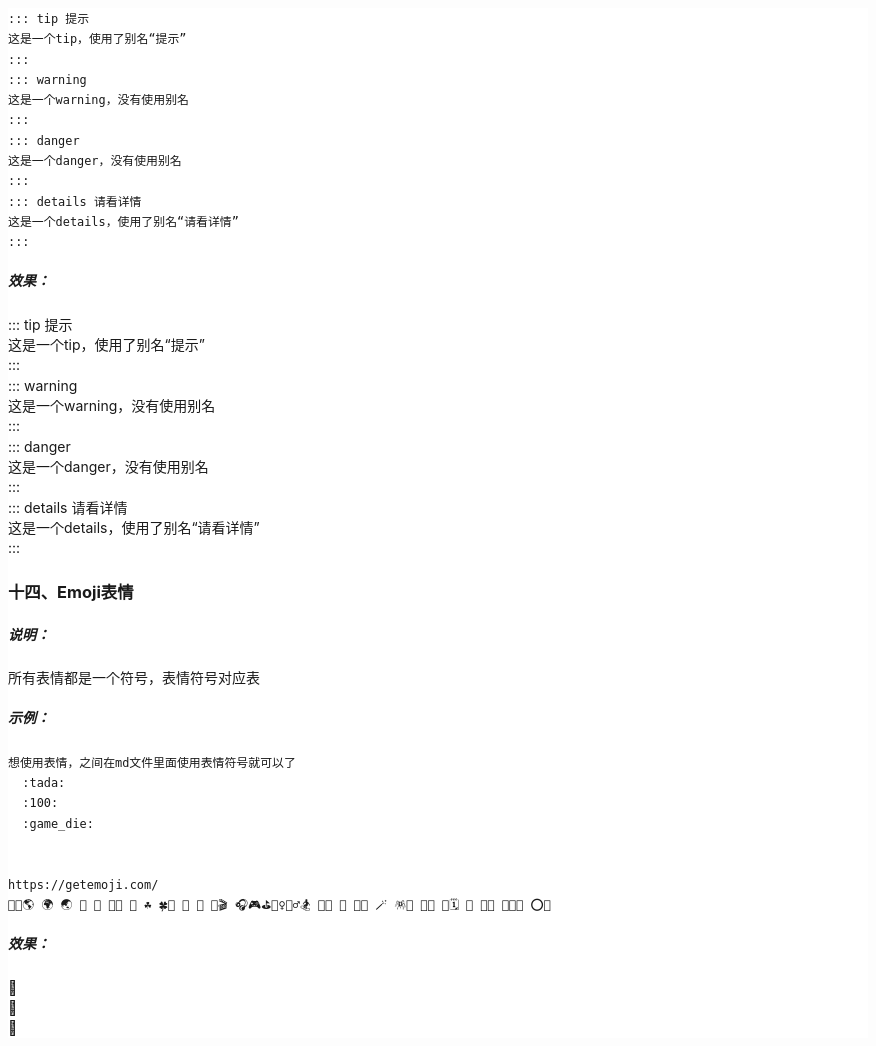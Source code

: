 ```
::: tip 提示
这是一个tip，使用了别名“提示”
:::
::: warning
这是一个warning，没有使用别名
:::
::: danger
这是一个danger，没有使用别名
:::
::: details 请看详情
这是一个details，使用了别名“请看详情”
:::
```

##### 效果：

::: tip 提示  
这是一个tip，使用了别名“提示”  
:::  
::: warning  
这是一个warning，没有使用别名  
:::  
::: danger  
这是一个danger，没有使用别名  
:::  
::: details 请看详情  
这是一个details，使用了别名“请看详情”  
:::

### 十四、Emoji表情

##### 说明：

所有表情都是一个符号，表情符号对应表

##### 示例：

```
想使用表情，之间在md文件里面使用表情符号就可以了
  :tada: 
  :100: 
  :game_die:


https://getemoji.com/
🥳🔥🌎 🌍 🌏 💐 🎋 🍃🌱 🌿 ☘️ 🍀🙈 🙉 🙊 🎯🎬 🎧🎮⛳️🏋️‍♀️🤾‍♂️🏂 📝📖 🎊 🎉🎀 🪄 🪅🎁 🎈📃 📄🗓 📆 📅📌 📍💯❌ ⭕️🔞
```

##### 效果：

🎉  
💯  
🎲
